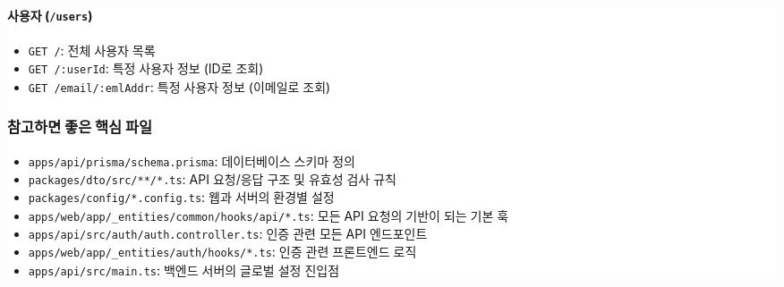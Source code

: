 #### 사용자 (`/users`)
- `GET /`: 전체 사용자 목록
- `GET /:userId`: 특정 사용자 정보 (ID로 조회)
- `GET /email/:emlAddr`: 특정 사용자 정보 (이메일로 조회)

### 참고하면 좋은 핵심 파일
- `apps/api/prisma/schema.prisma`: 데이터베이스 스키마 정의
- `packages/dto/src/**/*.ts`: API 요청/응답 구조 및 유효성 검사 규칙
- `packages/config/*.config.ts`: 웹과 서버의 환경별 설정
- `apps/web/app/_entities/common/hooks/api/*.ts`: 모든 API 요청의 기반이 되는 기본 훅
- `apps/api/src/auth/auth.controller.ts`: 인증 관련 모든 API 엔드포인트
- `apps/web/app/_entities/auth/hooks/*.ts`: 인증 관련 프론트엔드 로직
- `apps/api/src/main.ts`: 백엔드 서버의 글로벌 설정 진입점